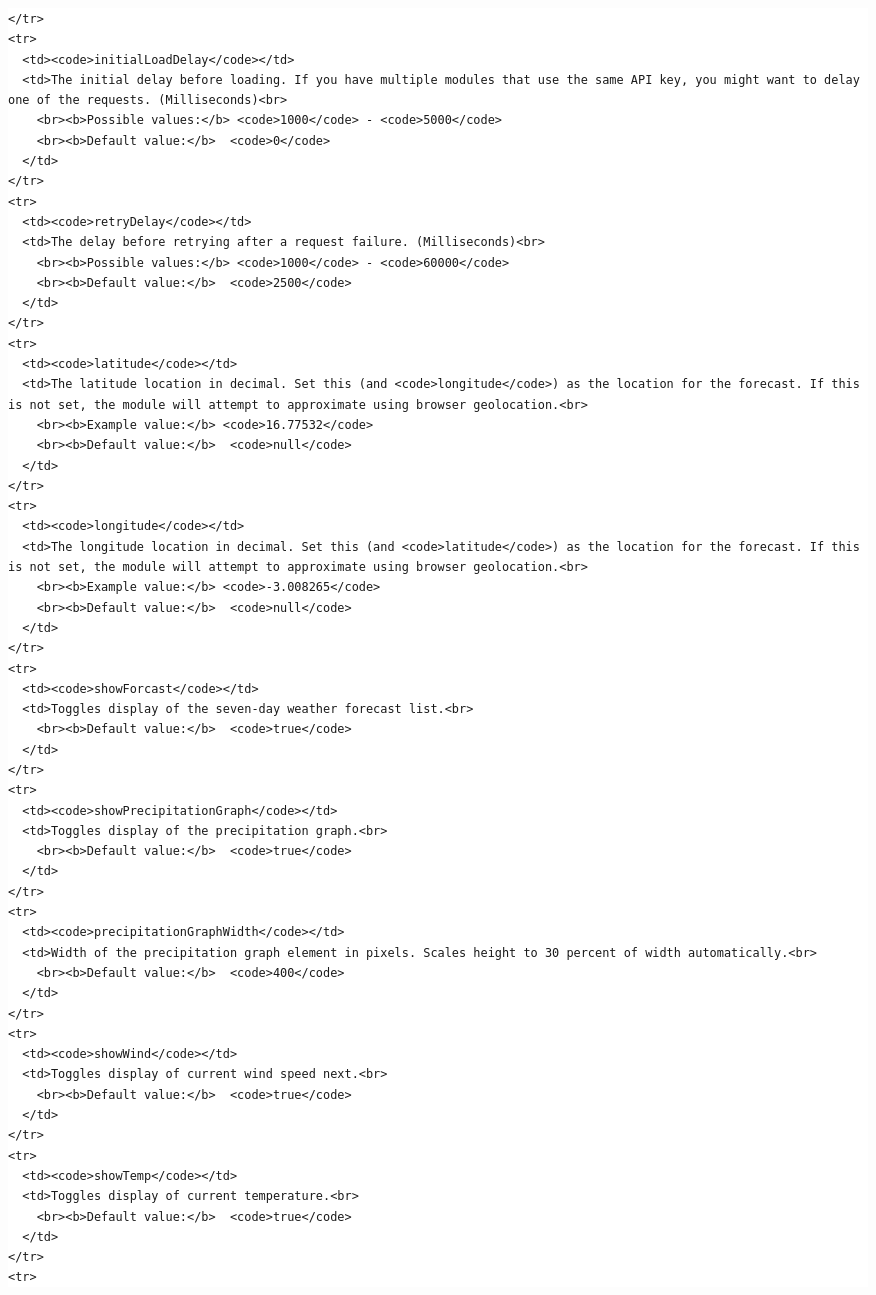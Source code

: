     </tr>
    <tr>
      <td><code>initialLoadDelay</code></td>
      <td>The initial delay before loading. If you have multiple modules that use the same API key, you might want to delay one of the requests. (Milliseconds)<br>
        <br><b>Possible values:</b> <code>1000</code> - <code>5000</code>
        <br><b>Default value:</b>  <code>0</code>
      </td>
    </tr>
    <tr>
      <td><code>retryDelay</code></td>
      <td>The delay before retrying after a request failure. (Milliseconds)<br>
        <br><b>Possible values:</b> <code>1000</code> - <code>60000</code>
        <br><b>Default value:</b>  <code>2500</code>
      </td>
    </tr>
    <tr>
      <td><code>latitude</code></td>
      <td>The latitude location in decimal. Set this (and <code>longitude</code>) as the location for the forecast. If this is not set, the module will attempt to approximate using browser geolocation.<br>
        <br><b>Example value:</b> <code>16.77532</code>
        <br><b>Default value:</b>  <code>null</code>
      </td>
    </tr>
    <tr>
      <td><code>longitude</code></td>
      <td>The longitude location in decimal. Set this (and <code>latitude</code>) as the location for the forecast. If this is not set, the module will attempt to approximate using browser geolocation.<br>
        <br><b>Example value:</b> <code>-3.008265</code>
        <br><b>Default value:</b>  <code>null</code>
      </td>
    </tr>
    <tr>
      <td><code>showForcast</code></td>
      <td>Toggles display of the seven-day weather forecast list.<br>
        <br><b>Default value:</b>  <code>true</code>
      </td>
    </tr>
    <tr>
      <td><code>showPrecipitationGraph</code></td>
      <td>Toggles display of the precipitation graph.<br>
        <br><b>Default value:</b>  <code>true</code>
      </td>
    </tr>
    <tr>
      <td><code>precipitationGraphWidth</code></td>
      <td>Width of the precipitation graph element in pixels. Scales height to 30 percent of width automatically.<br>
        <br><b>Default value:</b>  <code>400</code>
      </td>
    </tr>
    <tr>
      <td><code>showWind</code></td>
      <td>Toggles display of current wind speed next.<br>
        <br><b>Default value:</b>  <code>true</code>
      </td>
    </tr>
    <tr>
      <td><code>showTemp</code></td>
      <td>Toggles display of current temperature.<br>
        <br><b>Default value:</b>  <code>true</code>
      </td>
    </tr>
    <tr>
